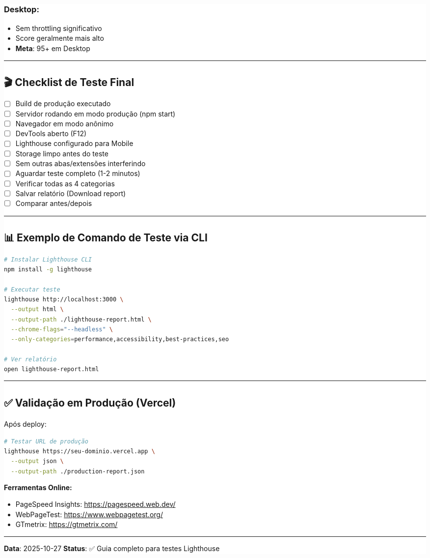 ### **Desktop:**
- Sem throttling significativo
- Score geralmente mais alto
- **Meta**: 95+ em Desktop

---

## 🎬 Checklist de Teste Final

- [ ] Build de produção executado
- [ ] Servidor rodando em modo produção (npm start)
- [ ] Navegador em modo anônimo
- [ ] DevTools aberto (F12)
- [ ] Lighthouse configurado para Mobile
- [ ] Storage limpo antes do teste
- [ ] Sem outras abas/extensões interferindo
- [ ] Aguardar teste completo (1-2 minutos)
- [ ] Verificar todas as 4 categorias
- [ ] Salvar relatório (Download report)
- [ ] Comparar antes/depois

---

## 📊 Exemplo de Comando de Teste via CLI

```bash
# Instalar Lighthouse CLI
npm install -g lighthouse

# Executar teste
lighthouse http://localhost:3000 \
  --output html \
  --output-path ./lighthouse-report.html \
  --chrome-flags="--headless" \
  --only-categories=performance,accessibility,best-practices,seo

# Ver relatório
open lighthouse-report.html
```

---

## ✅ Validação em Produção (Vercel)

Após deploy:

```bash
# Testar URL de produção
lighthouse https://seu-dominio.vercel.app \
  --output json \
  --output-path ./production-report.json
```

**Ferramentas Online:**
- PageSpeed Insights: https://pagespeed.web.dev/
- WebPageTest: https://www.webpagetest.org/
- GTmetrix: https://gtmetrix.com/

---

**Data**: 2025-10-27
**Status**: ✅ Guia completo para testes Lighthouse

